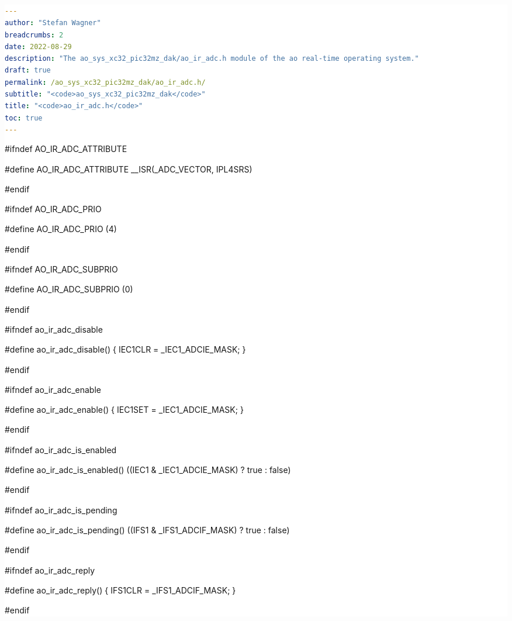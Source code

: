 ```yaml
---
author: "Stefan Wagner"
breadcrumbs: 2
date: 2022-08-29
description: "The ao_sys_xc32_pic32mz_dak/ao_ir_adc.h module of the ao real-time operating system."
draft: true
permalink: /ao_sys_xc32_pic32mz_dak/ao_ir_adc.h/ 
subtitle: "<code>ao_sys_xc32_pic32mz_dak</code>"
title: "<code>ao_ir_adc.h</code>"
toc: true
---
```


#ifndef AO_IR_ADC_ATTRIBUTE

#define AO_IR_ADC_ATTRIBUTE         __ISR(_ADC_VECTOR, IPL4SRS)

#endif

#ifndef AO_IR_ADC_PRIO

#define AO_IR_ADC_PRIO              (4)

#endif

#ifndef AO_IR_ADC_SUBPRIO

#define AO_IR_ADC_SUBPRIO           (0)

#endif

#ifndef ao_ir_adc_disable

#define ao_ir_adc_disable()         { IEC1CLR = _IEC1_ADCIE_MASK; }

#endif

#ifndef ao_ir_adc_enable

#define ao_ir_adc_enable()          { IEC1SET = _IEC1_ADCIE_MASK; }

#endif

#ifndef ao_ir_adc_is_enabled

#define ao_ir_adc_is_enabled()      ((IEC1 & _IEC1_ADCIE_MASK) ? true : false)

#endif

#ifndef ao_ir_adc_is_pending

#define ao_ir_adc_is_pending()      ((IFS1 & _IFS1_ADCIF_MASK) ? true : false)

#endif

#ifndef ao_ir_adc_reply

#define ao_ir_adc_reply()           { IFS1CLR = _IFS1_ADCIF_MASK; }

#endif
